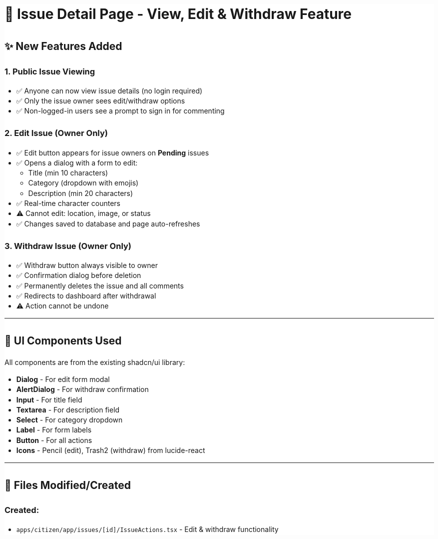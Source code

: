 # 🎯 Issue Detail Page - View, Edit & Withdraw Feature

## ✨ New Features Added

### 1. **Public Issue Viewing** 
- ✅ Anyone can now view issue details (no login required)
- ✅ Only the issue owner sees edit/withdraw options
- ✅ Non-logged-in users see a prompt to sign in for commenting

### 2. **Edit Issue** (Owner Only)
- ✅ Edit button appears for issue owners on **Pending** issues
- ✅ Opens a dialog with a form to edit:
  - Title (min 10 characters)
  - Category (dropdown with emojis)
  - Description (min 20 characters)
- ✅ Real-time character counters
- ⚠️ Cannot edit: location, image, or status
- ✅ Changes saved to database and page auto-refreshes

### 3. **Withdraw Issue** (Owner Only)
- ✅ Withdraw button always visible to owner
- ✅ Confirmation dialog before deletion
- ✅ Permanently deletes the issue and all comments
- ✅ Redirects to dashboard after withdrawal
- ⚠️ Action cannot be undone

---

## 🎨 UI Components Used

All components are from the existing shadcn/ui library:

- **Dialog** - For edit form modal
- **AlertDialog** - For withdraw confirmation
- **Input** - For title field
- **Textarea** - For description field
- **Select** - For category dropdown
- **Label** - For form labels
- **Button** - For all actions
- **Icons** - Pencil (edit), Trash2 (withdraw) from lucide-react

---

## 📁 Files Modified/Created

### Created:
- `apps/citizen/app/issues/[id]/IssueActions.tsx` - Edit & withdraw functionality
